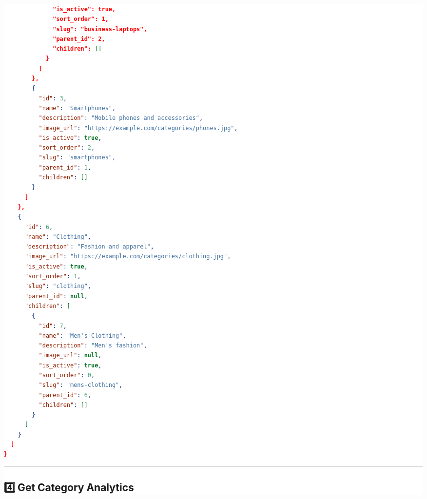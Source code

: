 ```json
              "is_active": true,
              "sort_order": 1,
              "slug": "business-laptops",
              "parent_id": 2,
              "children": []
            }
          ]
        },
        {
          "id": 3,
          "name": "Smartphones",
          "description": "Mobile phones and accessories",
          "image_url": "https://example.com/categories/phones.jpg",
          "is_active": true,
          "sort_order": 2,
          "slug": "smartphones",
          "parent_id": 1,
          "children": []
        }
      ]
    },
    {
      "id": 6,
      "name": "Clothing",
      "description": "Fashion and apparel",
      "image_url": "https://example.com/categories/clothing.jpg",
      "is_active": true,
      "sort_order": 1,
      "slug": "clothing",
      "parent_id": null,
      "children": [
        {
          "id": 7,
          "name": "Men's Clothing",
          "description": "Men's fashion",
          "image_url": null,
          "is_active": true,
          "sort_order": 0,
          "slug": "mens-clothing",
          "parent_id": 6,
          "children": []
        }
      ]
    }
  ]
}
```

---

## 4️⃣ Get Category Analytics
